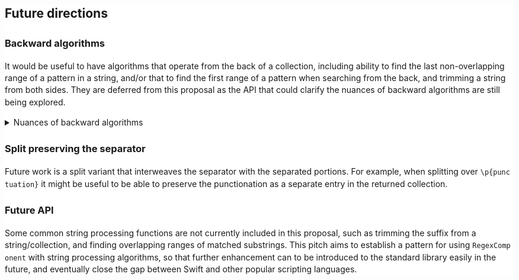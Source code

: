 
## Future directions

### Backward algorithms

It would be useful to have algorithms that operate from the back of a collection, including ability to find the last non-overlapping range of a pattern in a string, and/or that to find the first range of a pattern when searching from the back, and trimming a string from both sides. They are deferred from this proposal as the API that could clarify the nuances of backward algorithms are still being explored.

<details><summary> Nuances of backward algorithms </summary></details>

### Split preserving the separator

Future work is a split variant that interweaves the separator with the separated portions. For example, when splitting over `\p{punctuation}` it might be useful to be able to preserve the punctionation as a separate entry in the returned collection.

### Future API

Some common string processing functions are not currently included in this proposal, such as trimming the suffix from a string/collection, and finding overlapping ranges of matched substrings. This pitch aims to establish a pattern for using `RegexComponent` with string processing algorithms, so that further enhancement can to be introduced to the standard library easily in the future, and eventually close the gap between Swift and other popular scripting languages.
